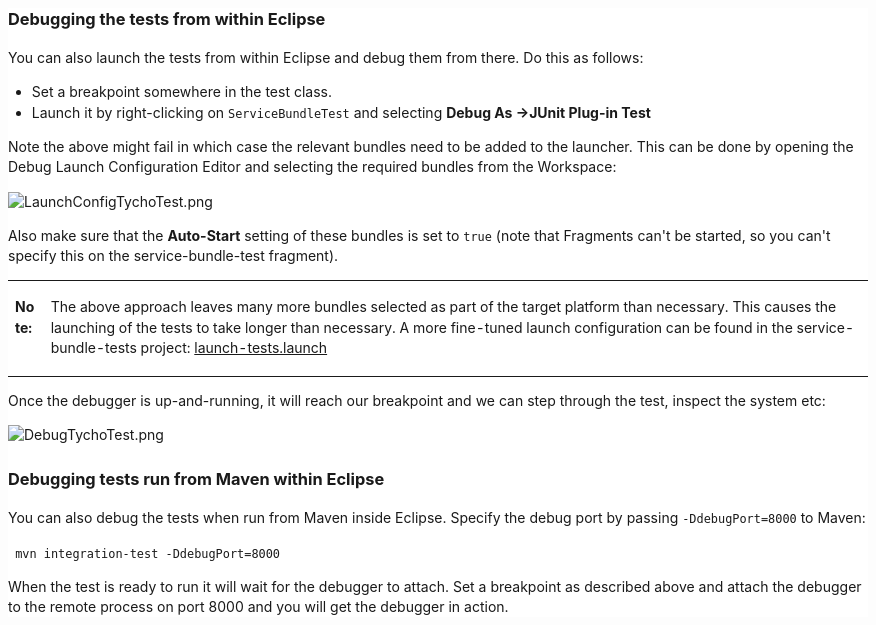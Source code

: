 ### Debugging the tests from within Eclipse

You can also launch the tests from within Eclipse and debug them from
there. Do this as follows:

-   Set a breakpoint somewhere in the test class.
-   Launch it by right-clicking on `ServiceBundleTest` and selecting
    **Debug As -\>JUnit Plug-in Test**

Note the above might fail in which case the relevant bundles need to be
added to the launcher. This can be done by opening the Debug Launch
Configuration Editor and selecting the required bundles from the
Workspace:

![](LaunchConfigTychoTest.png "LaunchConfigTychoTest.png")

Also make sure that the **Auto-Start** setting of these bundles is set
to `true` (note that Fragments can't be started, so you can't specify
this on the service-bundle-test fragment).

<table>
<tbody>
<tr class="odd">
<td align="left"><p><strong>Note:</strong></p></td>
<td align="left"><p>The above approach leaves many more bundles selected as part of the target platform than necessary. This causes the launching of the tests to take longer than necessary. A more fine-tuned launch configuration can be found in the service-bundle-tests project: <a href="http://github.com/bosschaert/osgi-toolchain-mvn-tycho-eclipse-example/blob/master/service-bundle-tests/launch-tests.launch">launch-tests.launch</a></p></td>
</tr>
</tbody>
</table>

Once the debugger is up-and-running, it will reach our breakpoint and we
can step through the test, inspect the system etc:

![](DebugTychoTest.png "DebugTychoTest.png")

### Debugging tests run from Maven within Eclipse

You can also debug the tests when run from Maven inside Eclipse. Specify
the debug port by passing `-DdebugPort=8000` to Maven:

` mvn integration-test -DdebugPort=8000`

When the test is ready to run it will wait for the debugger to attach.
Set a breakpoint as described above and attach the debugger to the
remote process on port 8000 and you will get the debugger in action.


